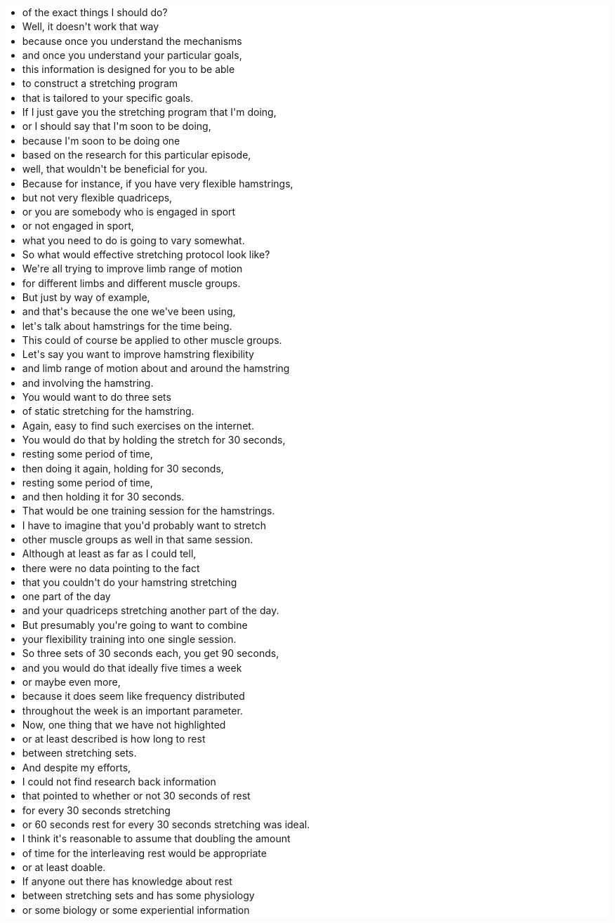 *  of the exact things I should do?
*  Well, it doesn't work that way
*  because once you understand the mechanisms
*  and once you understand your particular goals,
*  this information is designed for you to be able
*  to construct a stretching program
*  that is tailored to your specific goals.
*  If I just gave you the stretching program that I'm doing,
*  or I should say that I'm soon to be doing,
*  because I'm soon to be doing one
*  based on the research for this particular episode,
*  well, that wouldn't be beneficial for you.
*  Because for instance, if you have very flexible hamstrings,
*  but not very flexible quadriceps,
*  or you are somebody who is engaged in sport
*  or not engaged in sport,
*  what you need to do is going to vary somewhat.
*  So what would effective stretching protocol look like?
*  We're all trying to improve limb range of motion
*  for different limbs and different muscle groups.
*  But just by way of example,
*  and that's because the one we've been using,
*  let's talk about hamstrings for the time being.
*  This could of course be applied to other muscle groups.
*  Let's say you want to improve hamstring flexibility
*  and limb range of motion about and around the hamstring
*  and involving the hamstring.
*  You would want to do three sets
*  of static stretching for the hamstring.
*  Again, easy to find such exercises on the internet.
*  You would do that by holding the stretch for 30 seconds,
*  resting some period of time,
*  then doing it again, holding for 30 seconds,
*  resting some period of time,
*  and then holding it for 30 seconds.
*  That would be one training session for the hamstrings.
*  I have to imagine that you'd probably want to stretch
*  other muscle groups as well in that same session.
*  Although at least as far as I could tell,
*  there were no data pointing to the fact
*  that you couldn't do your hamstring stretching
*  one part of the day
*  and your quadriceps stretching another part of the day.
*  But presumably you're going to want to combine
*  your flexibility training into one single session.
*  So three sets of 30 seconds each, you get 90 seconds,
*  and you would do that ideally five times a week
*  or maybe even more,
*  because it does seem like frequency distributed
*  throughout the week is an important parameter.
*  Now, one thing that we have not highlighted
*  or at least described is how long to rest
*  between stretching sets.
*  And despite my efforts,
*  I could not find research back information
*  that pointed to whether or not 30 seconds of rest
*  for every 30 seconds stretching
*  or 60 seconds rest for every 30 seconds stretching was ideal.
*  I think it's reasonable to assume that doubling the amount
*  of time for the interleaving rest would be appropriate
*  or at least doable.
*  If anyone out there has knowledge about rest
*  between stretching sets and has some physiology
*  or some biology or some experiential information